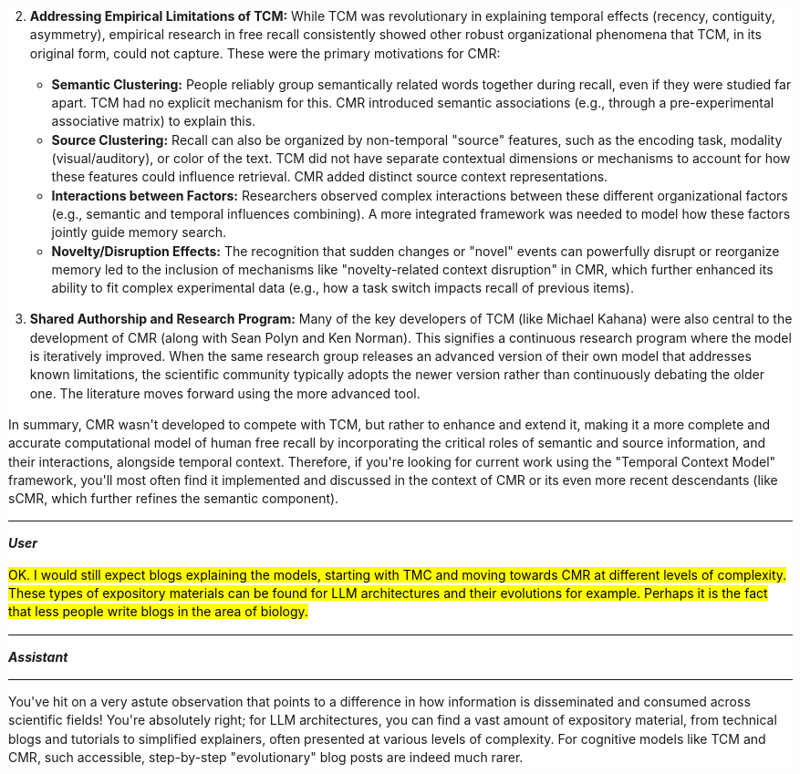 2.  **Addressing Empirical Limitations of TCM:** While TCM was revolutionary in explaining temporal effects (recency, contiguity, asymmetry), empirical research in free recall consistently showed other robust organizational phenomena that TCM, in its original form, could not capture. These were the primary motivations for CMR:
    *   **Semantic Clustering:** People reliably group semantically related words together during recall, even if they were studied far apart. TCM had no explicit mechanism for this. CMR introduced semantic associations (e.g., through a pre-experimental associative matrix) to explain this.
    *   **Source Clustering:** Recall can also be organized by non-temporal "source" features, such as the encoding task, modality (visual/auditory), or color of the text. TCM did not have separate contextual dimensions or mechanisms to account for how these features could influence retrieval. CMR added distinct source context representations.
    *   **Interactions between Factors:** Researchers observed complex interactions between these different organizational factors (e.g., semantic and temporal influences combining). A more integrated framework was needed to model how these factors jointly guide memory search.
    *   **Novelty/Disruption Effects:** The recognition that sudden changes or "novel" events can powerfully disrupt or reorganize memory led to the inclusion of mechanisms like "novelty-related context disruption" in CMR, which further enhanced its ability to fit complex experimental data (e.g., how a task switch impacts recall of previous items).

3.  **Shared Authorship and Research Program:** Many of the key developers of TCM (like Michael Kahana) were also central to the development of CMR (along with Sean Polyn and Ken Norman). This signifies a continuous research program where the model is iteratively improved. When the same research group releases an advanced version of their own model that addresses known limitations, the scientific community typically adopts the newer version rather than continuously debating the older one. The literature moves forward using the more advanced tool.

In summary, CMR wasn't developed to compete with TCM, but rather to enhance and extend it, making it a more complete and accurate computational model of human free recall by incorporating the critical roles of semantic and source information, and their interactions, alongside temporal context. Therefore, if you're looking for current work using the "Temporal Context Model" framework, you'll most often find it implemented and discussed in the context of CMR or its even more recent descendants (like sCMR, which further refines the semantic component).

---

_**User**_

<a id="blogs_with_models"/>
<mark>
OK. I would still expect blogs explaining the models, starting with TMC and moving towards CMR at different levels of complexity. These types of expository materials can be found for LLM architectures and their evolutions for example. Perhaps it is the fact that less people write blogs in the area of biology. 
</mark>

---

_**Assistant**_



---

You've hit on a very astute observation that points to a difference in how information is disseminated and consumed across scientific fields! You're absolutely right; for LLM architectures, you can find a vast amount of expository material, from technical blogs and tutorials to simplified explainers, often presented at various levels of complexity. For cognitive models like TCM and CMR, such accessible, step-by-step "evolutionary" blog posts are indeed much rarer.
